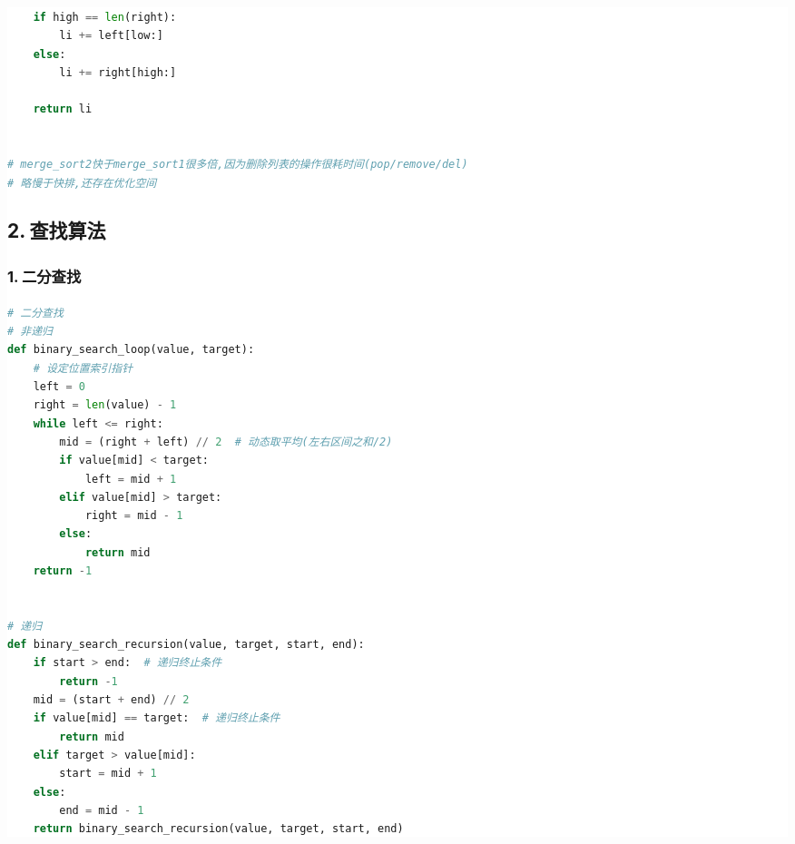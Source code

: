```py
    if high == len(right):
        li += left[low:]
    else:
        li += right[high:]

    return li
            

# merge_sort2快于merge_sort1很多倍,因为删除列表的操作很耗时间(pop/remove/del)
# 略慢于快排,还存在优化空间
```


## 2. 查找算法
### 1. 二分查找
```py
# 二分查找
# 非递归
def binary_search_loop(value, target):
    # 设定位置索引指针
    left = 0
    right = len(value) - 1
    while left <= right:
        mid = (right + left) // 2  # 动态取平均(左右区间之和/2)
        if value[mid] < target:
            left = mid + 1
        elif value[mid] > target:
            right = mid - 1
        else:
            return mid
    return -1


# 递归
def binary_search_recursion(value, target, start, end):
    if start > end:  # 递归终止条件
        return -1
    mid = (start + end) // 2
    if value[mid] == target:  # 递归终止条件
        return mid
    elif target > value[mid]:
        start = mid + 1
    else:
        end = mid - 1
    return binary_search_recursion(value, target, start, end)
```